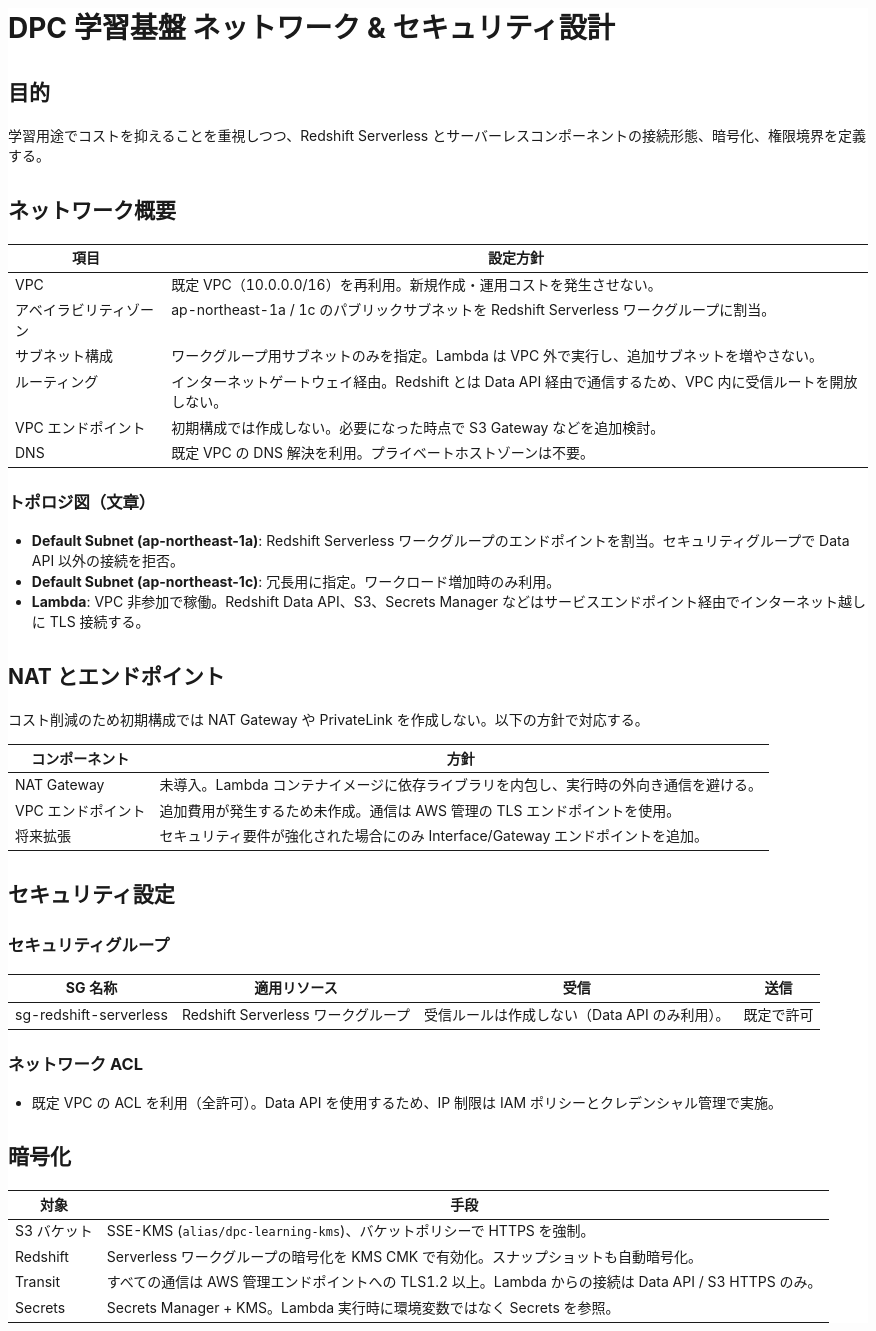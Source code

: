 # DPC 学習基盤 ネットワーク & セキュリティ設計

## 目的
学習用途でコストを抑えることを重視しつつ、Redshift Serverless とサーバーレスコンポーネントの接続形態、暗号化、権限境界を定義する。

## ネットワーク概要
| 項目 | 設定方針 |
| --- | --- |
| VPC | 既定 VPC（10.0.0.0/16）を再利用。新規作成・運用コストを発生させない。|
| アベイラビリティゾーン | ap-northeast-1a / 1c のパブリックサブネットを Redshift Serverless ワークグループに割当。|
| サブネット構成 | ワークグループ用サブネットのみを指定。Lambda は VPC 外で実行し、追加サブネットを増やさない。|
| ルーティング | インターネットゲートウェイ経由。Redshift とは Data API 経由で通信するため、VPC 内に受信ルートを開放しない。|
| VPC エンドポイント | 初期構成では作成しない。必要になった時点で S3 Gateway などを追加検討。|
| DNS | 既定 VPC の DNS 解決を利用。プライベートホストゾーンは不要。|

### トポロジ図（文章）
- **Default Subnet (ap-northeast-1a)**: Redshift Serverless ワークグループのエンドポイントを割当。セキュリティグループで Data API 以外の接続を拒否。
- **Default Subnet (ap-northeast-1c)**: 冗長用に指定。ワークロード増加時のみ利用。
- **Lambda**: VPC 非参加で稼働。Redshift Data API、S3、Secrets Manager などはサービスエンドポイント経由でインターネット越しに TLS 接続する。

## NAT とエンドポイント
コスト削減のため初期構成では NAT Gateway や PrivateLink を作成しない。以下の方針で対応する。

| コンポーネント | 方針 |
| --- | --- |
| NAT Gateway | 未導入。Lambda コンテナイメージに依存ライブラリを内包し、実行時の外向き通信を避ける。|
| VPC エンドポイント | 追加費用が発生するため未作成。通信は AWS 管理の TLS エンドポイントを使用。|
| 将来拡張 | セキュリティ要件が強化された場合にのみ Interface/Gateway エンドポイントを追加。|

## セキュリティ設定
### セキュリティグループ
| SG 名称 | 適用リソース | 受信 | 送信 |
| --- | --- | --- | --- |
| sg-redshift-serverless | Redshift Serverless ワークグループ | 受信ルールは作成しない（Data API のみ利用）。 | 既定で許可 |

### ネットワーク ACL
- 既定 VPC の ACL を利用（全許可）。Data API を使用するため、IP 制限は IAM ポリシーとクレデンシャル管理で実施。

## 暗号化
| 対象 | 手段 |
| --- | --- |
| S3 バケット | SSE-KMS (`alias/dpc-learning-kms`)、バケットポリシーで HTTPS を強制。 |
| Redshift | Serverless ワークグループの暗号化を KMS CMK で有効化。スナップショットも自動暗号化。 |
| Transit | すべての通信は AWS 管理エンドポイントへの TLS1.2 以上。Lambda からの接続は Data API / S3 HTTPS のみ。 |
| Secrets | Secrets Manager + KMS。Lambda 実行時に環境変数ではなく Secrets を参照。 |
